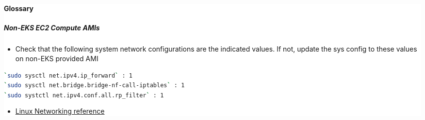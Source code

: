 #### Glossary
##### Non-EKS EC2 Compute AMIs
- Check that the following system network configurations are the indicated values. If not, update the sys config to these values on non-EKS provided AMI

```sh
`sudo sysctl net.ipv4.ip_forward` : 1
`sudo sysctl net.bridge.bridge-nf-call-iptables` : 1
`sudo systctl net.ipv4.conf.all.rp_filter` : 1
```

- [Linux Networking reference](https://commons.wikimedia.org/wiki/File:Netfilter-packet-flow.svg)